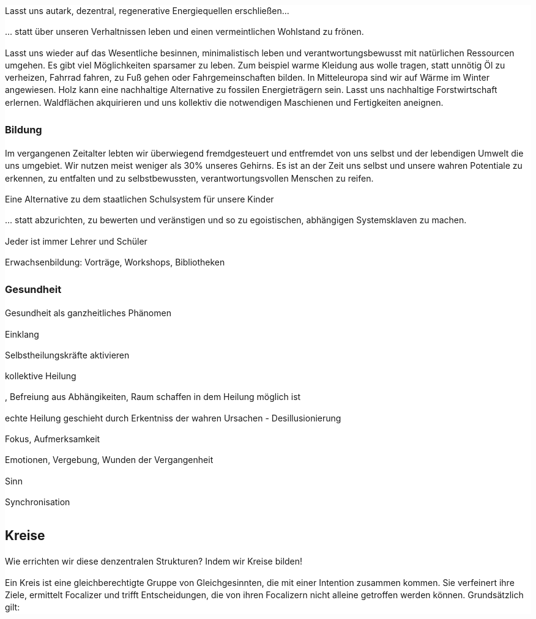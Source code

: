 Lasst uns autark, dezentral, regenerative Energiequellen erschließen... 

... statt über unseren Verhaltnissen leben und einen vermeintlichen Wohlstand zu frönen. 

Lasst uns wieder auf das Wesentliche besinnen, minimalistisch leben und verantwortungsbewusst mit natürlichen Ressourcen umgehen. Es gibt viel Möglichkeiten sparsamer zu leben. Zum beispiel warme Kleidung aus wolle tragen, statt unnötig Öl zu verheizen, Fahrrad fahren, zu Fuß gehen oder Fahrgemeinschaften bilden. In Mitteleuropa sind wir auf Wärme im Winter angewiesen. Holz kann eine nachhaltige Alternative zu fossilen Energieträgern sein. Lasst uns nachhaltige Forstwirtschaft erlernen. Waldflächen akquirieren und uns kollektiv die notwendigen Maschienen und Fertigkeiten aneignen.


### Bildung

Im vergangenen Zeitalter lebten wir überwiegend fremdgesteuert und entfremdet von uns selbst und der lebendigen Umwelt die uns umgebiet. Wir nutzen meist weniger als 30% unseres Gehirns. Es ist an der Zeit uns selbst und unsere wahren Potentiale zu erkennen, zu entfalten und zu selbstbewussten, verantwortungsvollen Menschen zu reifen.

Eine Alternative zu dem staatlichen Schulsystem für unsere Kinder

... statt abzurichten, zu bewerten und veränstigen und so zu egoistischen, abhängigen Systemsklaven zu machen.

Jeder ist immer Lehrer und Schüler

Erwachsenbildung: Vorträge, Workshops, Bibliotheken

### Gesundheit

Gesundheit als ganzheitliches Phänomen

Einklang

Selbstheilungskräfte aktivieren 

kollektive Heilung

, Befreiung aus Abhängikeiten, Raum schaffen in dem Heilung möglich ist

echte Heilung geschieht durch Erkentniss der wahren Ursachen - Desillusionierung

Fokus, Aufmerksamkeit  

Emotionen, Vergebung, Wunden der Vergangenheit

Sinn

Synchronisation

## Kreise
[](https://notes.healing-the-planet.one/uploads/upload_f5d607522f65f157b81c2658631aaeb7.png)

Wie errichten wir diese denzentralen Strukturen? Indem wir Kreise bilden!

Ein Kreis ist eine gleichberechtigte Gruppe von Gleichgesinnten, die mit einer Intention zusammen kommen. Sie verfeinert ihre Ziele, ermittelt Focalizer und trifft Entscheidungen, die von ihren Focalizern nicht alleine getroffen werden können. Grundsätzlich gilt:
